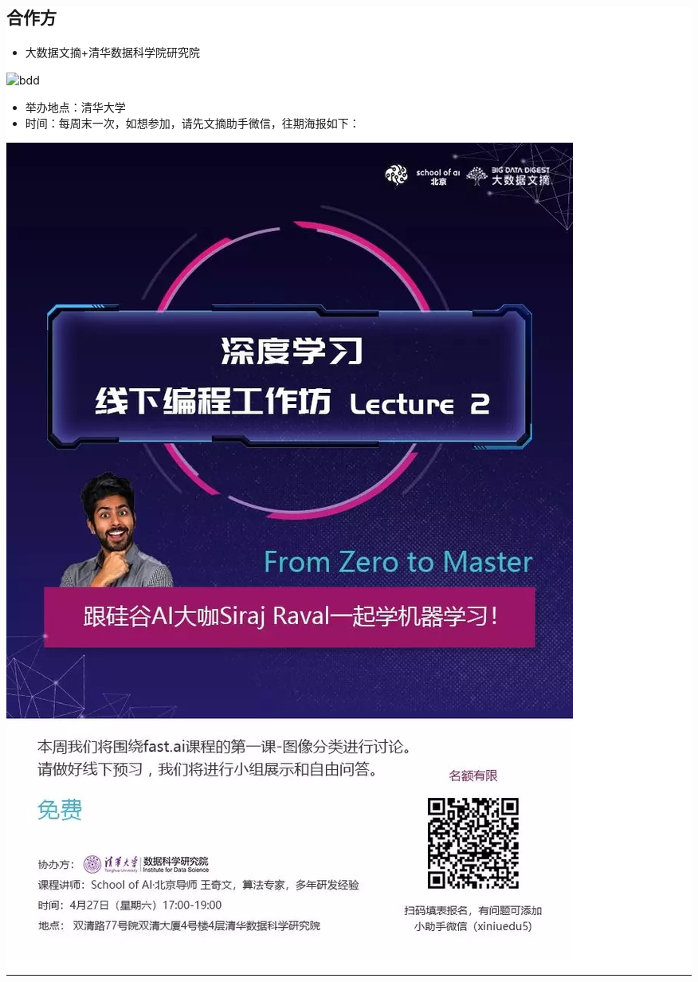 ## 合作方
- 大数据文摘+清华数据科学院研究院

![bdd](other/bdd.jpg)
- 举办地点：清华大学
- 时间：每周末一次，如想参加，请先文摘助手微信，往期海报如下：

![bdd](other/bdd_siraj.png)

---